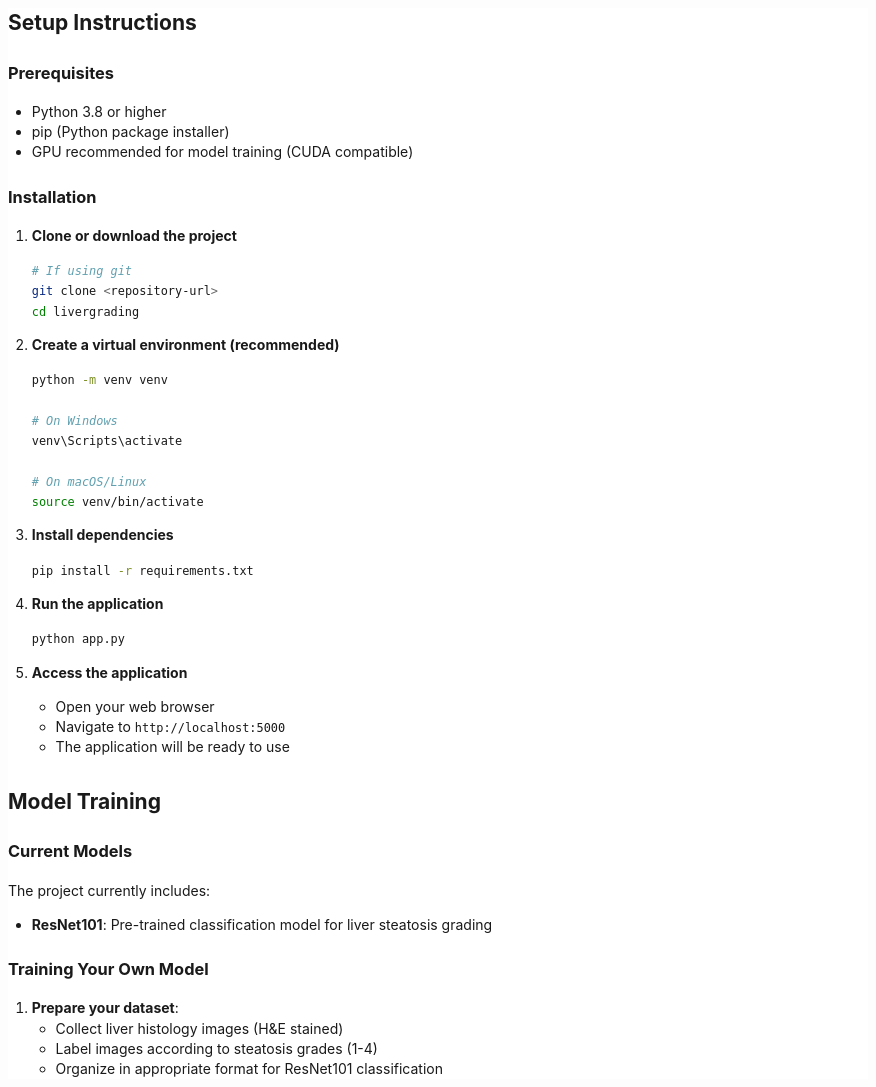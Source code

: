## Setup Instructions

### Prerequisites

- Python 3.8 or higher
- pip (Python package installer)
- GPU recommended for model training (CUDA compatible)

### Installation

1. **Clone or download the project**
   ```bash
   # If using git
   git clone <repository-url>
   cd livergrading
   ```

2. **Create a virtual environment (recommended)**
   ```bash
   python -m venv venv
   
   # On Windows
   venv\Scripts\activate
   
   # On macOS/Linux
   source venv/bin/activate
   ```

3. **Install dependencies**
   ```bash
   pip install -r requirements.txt
   ```

4. **Run the application**
   ```bash
   python app.py
   ```

5. **Access the application**
   - Open your web browser
   - Navigate to `http://localhost:5000`
   - The application will be ready to use

## Model Training

### Current Models

The project currently includes:
- **ResNet101**: Pre-trained classification model for liver steatosis grading

### Training Your Own Model

1. **Prepare your dataset**:
   - Collect liver histology images (H&E stained)
   - Label images according to steatosis grades (1-4)
   - Organize in appropriate format for ResNet101 classification
